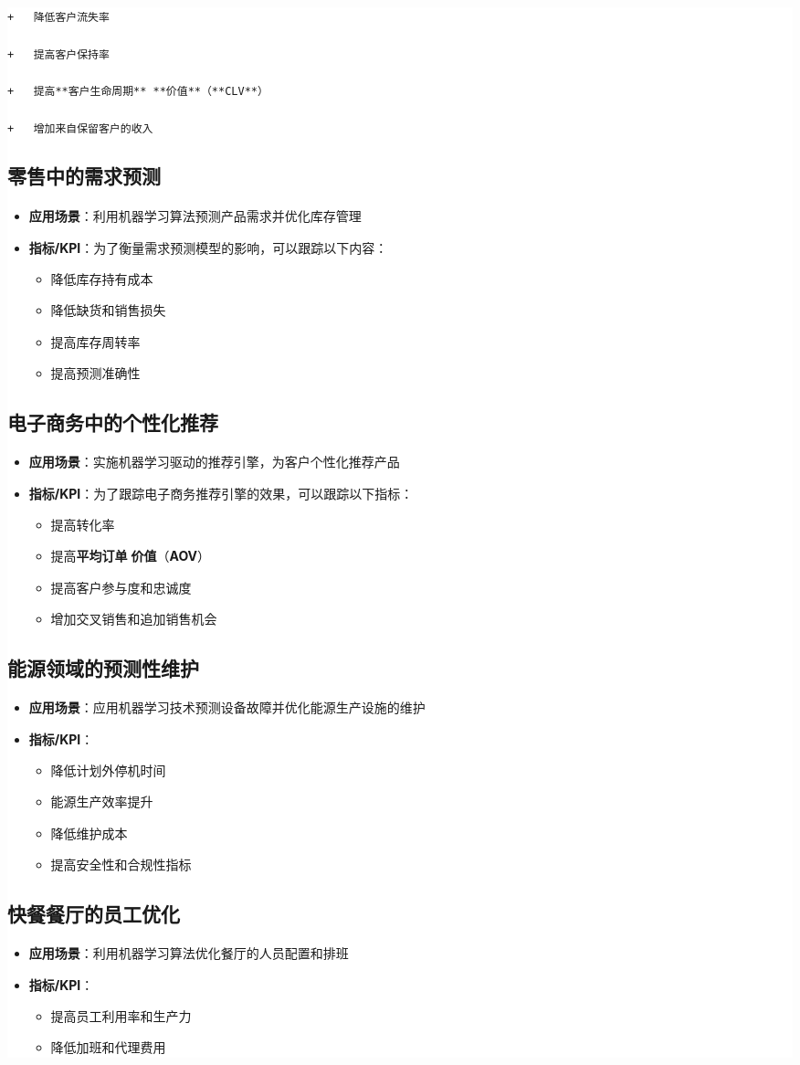     +   降低客户流失率

    +   提高客户保持率

    +   提高**客户生命周期** **价值**（**CLV**）

    +   增加来自保留客户的收入

## 零售中的需求预测

+   **应用场景**：利用机器学习算法预测产品需求并优化库存管理

+   **指标/KPI**：为了衡量需求预测模型的影响，可以跟踪以下内容：

    +   降低库存持有成本

    +   降低缺货和销售损失

    +   提高库存周转率

    +   提高预测准确性

## 电子商务中的个性化推荐

+   **应用场景**：实施机器学习驱动的推荐引擎，为客户个性化推荐产品

+   **指标/KPI**：为了跟踪电子商务推荐引擎的效果，可以跟踪以下指标：

    +   提高转化率

    +   提高**平均订单** **价值**（**AOV**）

    +   提高客户参与度和忠诚度

    +   增加交叉销售和追加销售机会

## 能源领域的预测性维护

+   **应用场景**：应用机器学习技术预测设备故障并优化能源生产设施的维护

+   **指标/KPI**：

    +   降低计划外停机时间

    +   能源生产效率提升

    +   降低维护成本

    +   提高安全性和合规性指标

## 快餐餐厅的员工优化

+   **应用场景**：利用机器学习算法优化餐厅的人员配置和排班

+   **指标/KPI**：

    +   提高员工利用率和生产力

    +   降低加班和代理费用
